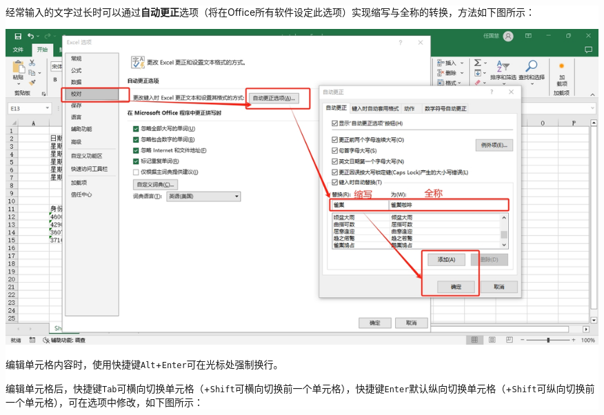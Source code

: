 经常输入的文字过长时可以通过**自动更正**选项（将在Office所有软件设定此选项）实现缩写与全称的转换，方法如下图所示：

![02输入和编辑数据（15）.png](https://github.com/1024-Bytes/MSoffice/blob/Msoffice/02%E8%BE%93%E5%85%A5%E5%92%8C%E7%BC%96%E8%BE%91%E6%95%B0%E6%8D%AE%EF%BC%8815%EF%BC%89.png?raw=true)

编辑单元格内容时，使用快捷键`Alt`+`Enter`可在光标处强制换行。

编辑单元格后，快捷键`Tab`可横向切换单元格（+`Shift`可横向切换前一个单元格），快捷键`Enter`默认纵向切换单元格（+`Shift`可纵向切换前一个单元格），可在选项中修改，如下图所示：
